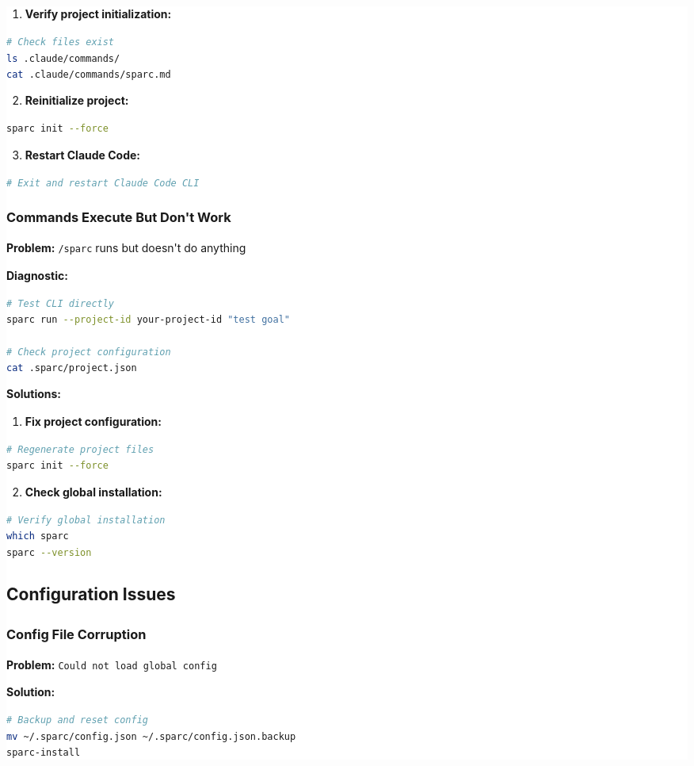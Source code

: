 1. **Verify project initialization:**
```bash
# Check files exist
ls .claude/commands/
cat .claude/commands/sparc.md
```

2. **Reinitialize project:**
```bash
sparc init --force
```

3. **Restart Claude Code:**
```bash
# Exit and restart Claude Code CLI
```

### Commands Execute But Don't Work

**Problem:** `/sparc` runs but doesn't do anything

**Diagnostic:**
```bash
# Test CLI directly
sparc run --project-id your-project-id "test goal"

# Check project configuration
cat .sparc/project.json
```

**Solutions:**

1. **Fix project configuration:**
```bash
# Regenerate project files
sparc init --force
```

2. **Check global installation:**
```bash
# Verify global installation
which sparc
sparc --version
```

## Configuration Issues

### Config File Corruption

**Problem:** `Could not load global config`

**Solution:**
```bash
# Backup and reset config
mv ~/.sparc/config.json ~/.sparc/config.json.backup
sparc-install
```
